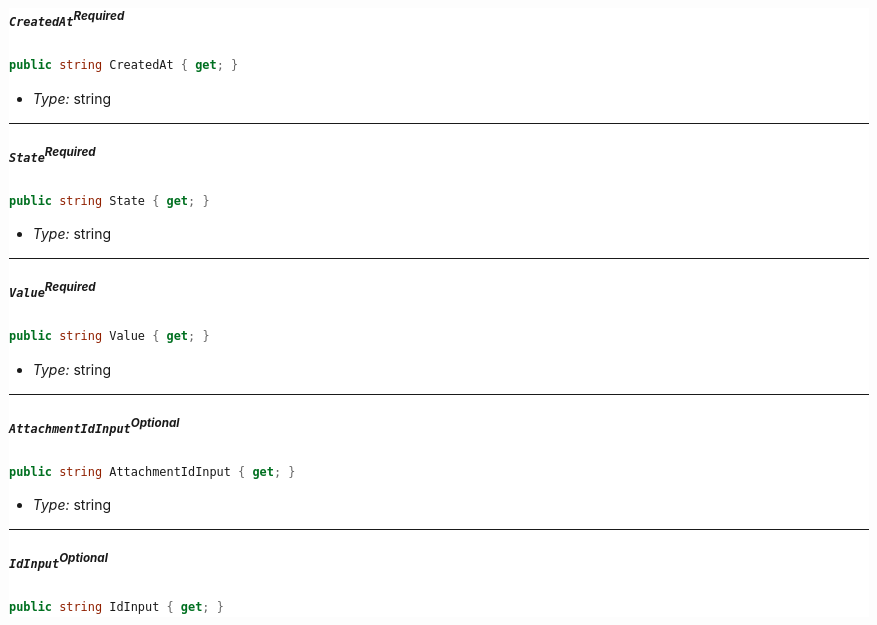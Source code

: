 ##### `CreatedAt`<sup>Required</sup> <a name="CreatedAt" id="@cdktf/provider-digitalocean.dataDigitaloceanPartnerAttachmentServiceKey.DataDigitaloceanPartnerAttachmentServiceKey.property.createdAt"></a>

```csharp
public string CreatedAt { get; }
```

- *Type:* string

---

##### `State`<sup>Required</sup> <a name="State" id="@cdktf/provider-digitalocean.dataDigitaloceanPartnerAttachmentServiceKey.DataDigitaloceanPartnerAttachmentServiceKey.property.state"></a>

```csharp
public string State { get; }
```

- *Type:* string

---

##### `Value`<sup>Required</sup> <a name="Value" id="@cdktf/provider-digitalocean.dataDigitaloceanPartnerAttachmentServiceKey.DataDigitaloceanPartnerAttachmentServiceKey.property.value"></a>

```csharp
public string Value { get; }
```

- *Type:* string

---

##### `AttachmentIdInput`<sup>Optional</sup> <a name="AttachmentIdInput" id="@cdktf/provider-digitalocean.dataDigitaloceanPartnerAttachmentServiceKey.DataDigitaloceanPartnerAttachmentServiceKey.property.attachmentIdInput"></a>

```csharp
public string AttachmentIdInput { get; }
```

- *Type:* string

---

##### `IdInput`<sup>Optional</sup> <a name="IdInput" id="@cdktf/provider-digitalocean.dataDigitaloceanPartnerAttachmentServiceKey.DataDigitaloceanPartnerAttachmentServiceKey.property.idInput"></a>

```csharp
public string IdInput { get; }
```
